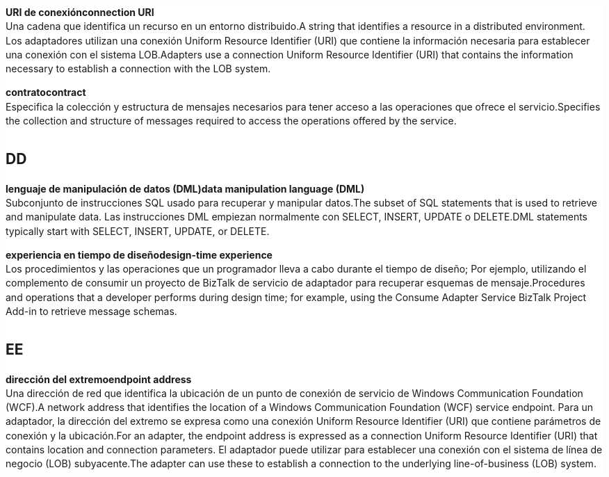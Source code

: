 <span data-ttu-id="f01ec-127">**URI de conexión**</span><span class="sxs-lookup"><span data-stu-id="f01ec-127">**connection URI**</span></span>  
<span data-ttu-id="f01ec-128">Una cadena que identifica un recurso en un entorno distribuido.</span><span class="sxs-lookup"><span data-stu-id="f01ec-128">A string that identifies a resource in a distributed environment.</span></span> <span data-ttu-id="f01ec-129">Los adaptadores utilizan una conexión Uniform Resource Identifier (URI) que contiene la información necesaria para establecer una conexión con el sistema LOB.</span><span class="sxs-lookup"><span data-stu-id="f01ec-129">Adapters use a connection Uniform Resource Identifier (URI) that contains the information necessary to establish a connection with the LOB system.</span></span>

<span data-ttu-id="f01ec-130">**contrato**</span><span class="sxs-lookup"><span data-stu-id="f01ec-130">**contract**</span></span>  
<span data-ttu-id="f01ec-131">Especifica la colección y estructura de mensajes necesarios para tener acceso a las operaciones que ofrece el servicio.</span><span class="sxs-lookup"><span data-stu-id="f01ec-131">Specifies the collection and structure of messages required to access the operations offered by the service.</span></span>  
  
## <a name="d"></a><span data-ttu-id="f01ec-132">D</span><span class="sxs-lookup"><span data-stu-id="f01ec-132">D</span></span>  
  
<span data-ttu-id="f01ec-133">**lenguaje de manipulación de datos (DML)**</span><span class="sxs-lookup"><span data-stu-id="f01ec-133">**data manipulation language (DML)**</span></span>  
<span data-ttu-id="f01ec-134">Subconjunto de instrucciones SQL usado para recuperar y manipular datos.</span><span class="sxs-lookup"><span data-stu-id="f01ec-134">The subset of SQL statements that is used to retrieve and manipulate data.</span></span> <span data-ttu-id="f01ec-135">Las instrucciones DML empiezan normalmente con SELECT, INSERT, UPDATE o DELETE.</span><span class="sxs-lookup"><span data-stu-id="f01ec-135">DML statements typically start with SELECT, INSERT, UPDATE, or DELETE.</span></span>

<span data-ttu-id="f01ec-136">**experiencia en tiempo de diseño**</span><span class="sxs-lookup"><span data-stu-id="f01ec-136">**design-time experience**</span></span>  
<span data-ttu-id="f01ec-137">Los procedimientos y las operaciones que un programador lleva a cabo durante el tiempo de diseño; Por ejemplo, utilizando el complemento de consumir un proyecto de BizTalk de servicio de adaptador para recuperar esquemas de mensaje.</span><span class="sxs-lookup"><span data-stu-id="f01ec-137">Procedures and operations that a developer performs during design time; for example, using the Consume Adapter Service BizTalk Project Add-in to retrieve message schemas.</span></span>  
  
## <a name="e"></a><span data-ttu-id="f01ec-138">E</span><span class="sxs-lookup"><span data-stu-id="f01ec-138">E</span></span>  
  
<span data-ttu-id="f01ec-139">**dirección del extremo**</span><span class="sxs-lookup"><span data-stu-id="f01ec-139">**endpoint address**</span></span>  
<span data-ttu-id="f01ec-140">Una dirección de red que identifica la ubicación de un punto de conexión de servicio de Windows Communication Foundation (WCF).</span><span class="sxs-lookup"><span data-stu-id="f01ec-140">A network address that identifies the location of a Windows Communication Foundation (WCF) service endpoint.</span></span> <span data-ttu-id="f01ec-141">Para un adaptador, la dirección del extremo se expresa como una conexión Uniform Resource Identifier (URI) que contiene parámetros de conexión y la ubicación.</span><span class="sxs-lookup"><span data-stu-id="f01ec-141">For an adapter, the endpoint address is expressed as a connection Uniform Resource Identifier (URI) that contains location and connection parameters.</span></span> <span data-ttu-id="f01ec-142">El adaptador puede utilizar para establecer una conexión con el sistema de línea de negocio (LOB) subyacente.</span><span class="sxs-lookup"><span data-stu-id="f01ec-142">The adapter can use these to establish a connection to the underlying line-of-business (LOB) system.</span></span>
